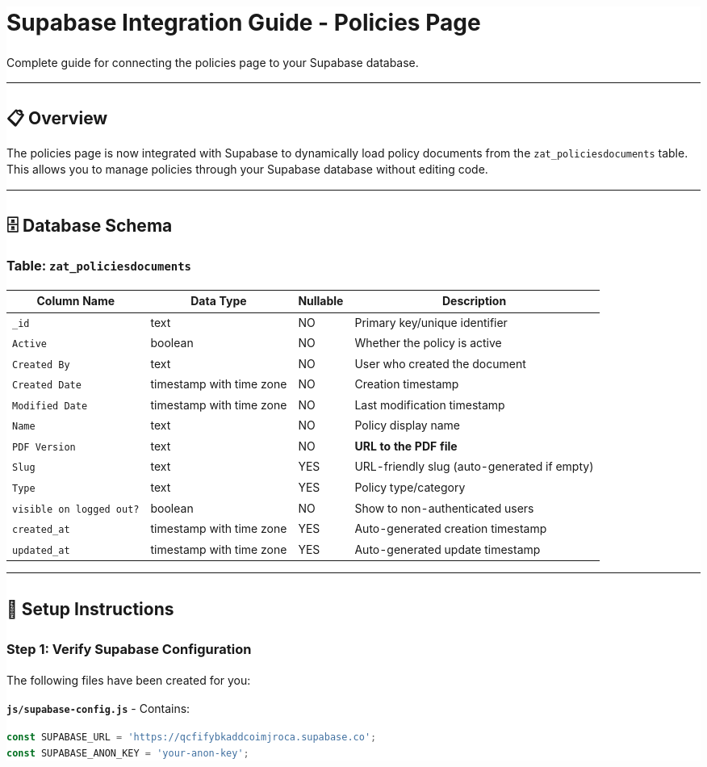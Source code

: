 # Supabase Integration Guide - Policies Page

Complete guide for connecting the policies page to your Supabase database.

---

## 📋 Overview

The policies page is now integrated with Supabase to dynamically load policy documents from the `zat_policiesdocuments` table. This allows you to manage policies through your Supabase database without editing code.

---

## 🗄️ Database Schema

### Table: `zat_policiesdocuments`

| Column Name | Data Type | Nullable | Description |
|------------|-----------|----------|-------------|
| `_id` | text | NO | Primary key/unique identifier |
| `Active` | boolean | NO | Whether the policy is active |
| `Created By` | text | NO | User who created the document |
| `Created Date` | timestamp with time zone | NO | Creation timestamp |
| `Modified Date` | timestamp with time zone | NO | Last modification timestamp |
| `Name` | text | NO | Policy display name |
| `PDF Version` | text | NO | **URL to the PDF file** |
| `Slug` | text | YES | URL-friendly slug (auto-generated if empty) |
| `Type` | text | YES | Policy type/category |
| `visible on logged out?` | boolean | NO | Show to non-authenticated users |
| `created_at` | timestamp with time zone | YES | Auto-generated creation timestamp |
| `updated_at` | timestamp with time zone | YES | Auto-generated update timestamp |

---

## 🔧 Setup Instructions

### Step 1: Verify Supabase Configuration

The following files have been created for you:

**`js/supabase-config.js`** - Contains:
```javascript
const SUPABASE_URL = 'https://qcfifybkaddcoimjroca.supabase.co';
const SUPABASE_ANON_KEY = 'your-anon-key';
```
